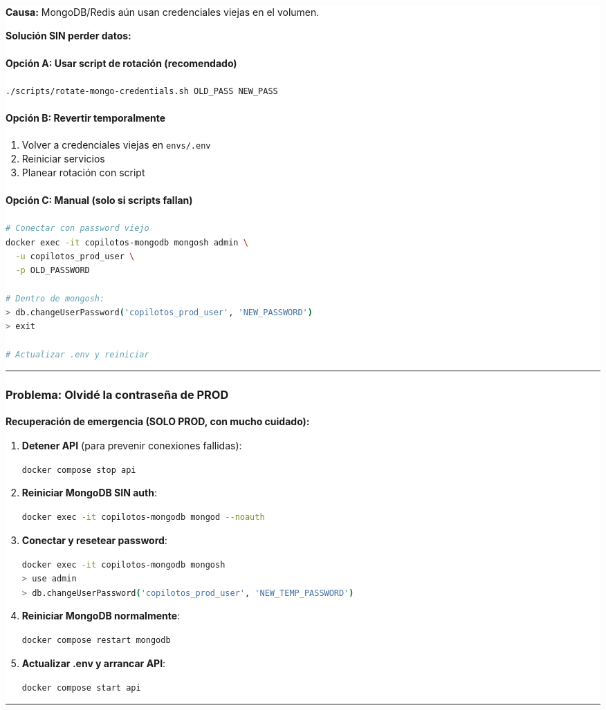 **Causa:** MongoDB/Redis aún usan credenciales viejas en el volumen.

**Solución SIN perder datos:**

#### **Opción A: Usar script de rotación (recomendado)**
```bash
./scripts/rotate-mongo-credentials.sh OLD_PASS NEW_PASS
```

#### **Opción B: Revertir temporalmente**
1. Volver a credenciales viejas en `envs/.env`
2. Reiniciar servicios
3. Planear rotación con script

#### **Opción C: Manual (solo si scripts fallan)**
```bash
# Conectar con password viejo
docker exec -it copilotos-mongodb mongosh admin \
  -u copilotos_prod_user \
  -p OLD_PASSWORD

# Dentro de mongosh:
> db.changeUserPassword('copilotos_prod_user', 'NEW_PASSWORD')
> exit

# Actualizar .env y reiniciar
```

---

### **Problema: Olvidé la contraseña de PROD**

**Recuperación de emergencia (SOLO PROD, con mucho cuidado):**

1. **Detener API** (para prevenir conexiones fallidas):
   ```bash
   docker compose stop api
   ```

2. **Reiniciar MongoDB SIN auth**:
   ```bash
   docker exec -it copilotos-mongodb mongod --noauth
   ```

3. **Conectar y resetear password**:
   ```bash
   docker exec -it copilotos-mongodb mongosh
   > use admin
   > db.changeUserPassword('copilotos_prod_user', 'NEW_TEMP_PASSWORD')
   ```

4. **Reiniciar MongoDB normalmente**:
   ```bash
   docker compose restart mongodb
   ```

5. **Actualizar .env y arrancar API**:
   ```bash
   docker compose start api
   ```

---